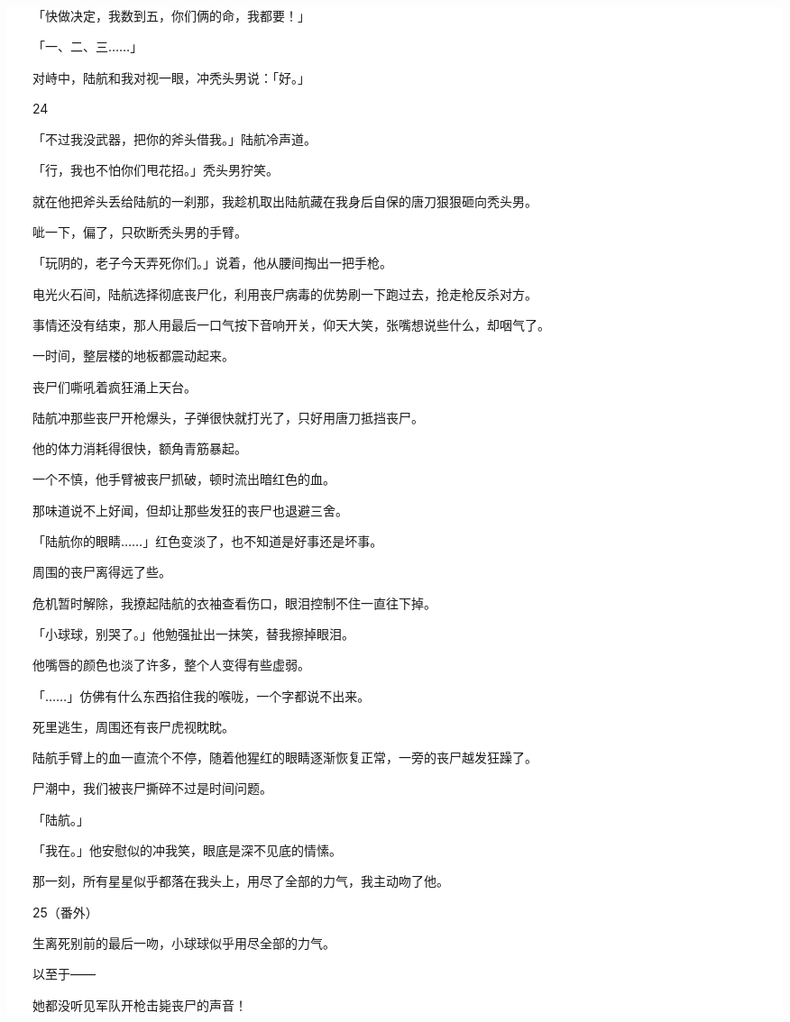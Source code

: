&emsp;&emsp;「快做决定，我数到五，你们俩的命，我都要！」  
  
&emsp;&emsp;「一、二、三……」  
  
&emsp;&emsp;对峙中，陆航和我对视一眼，冲秃头男说：「好。」  
  
&emsp;&emsp;24  
  
&emsp;&emsp;「不过我没武器，把你的斧头借我。」陆航冷声道。  
  
&emsp;&emsp;「行，我也不怕你们甩花招。」秃头男狞笑。  
  
&emsp;&emsp;就在他把斧头丢给陆航的一刹那，我趁机取出陆航藏在我身后自保的唐刀狠狠砸向秃头男。  
  
&emsp;&emsp;呲一下，偏了，只砍断秃头男的手臂。  
  
&emsp;&emsp;「玩阴的，老子今天弄死你们。」说着，他从腰间掏出一把手枪。  
  
&emsp;&emsp;电光火石间，陆航选择彻底丧尸化，利用丧尸病毒的优势刷一下跑过去，抢走枪反杀对方。  
  
&emsp;&emsp;事情还没有结束，那人用最后一口气按下音响开关，仰天大笑，张嘴想说些什么，却咽气了。  
  
&emsp;&emsp;一时间，整层楼的地板都震动起来。  
  
&emsp;&emsp;丧尸们嘶吼着疯狂涌上天台。  
  
&emsp;&emsp;陆航冲那些丧尸开枪爆头，子弹很快就打光了，只好用唐刀抵挡丧尸。  
  
&emsp;&emsp;他的体力消耗得很快，额角青筋暴起。  
  
&emsp;&emsp;一个不慎，他手臂被丧尸抓破，顿时流出暗红色的血。  
  
&emsp;&emsp;那味道说不上好闻，但却让那些发狂的丧尸也退避三舍。  
  
&emsp;&emsp;「陆航你的眼睛……」红色变淡了，也不知道是好事还是坏事。  
  
&emsp;&emsp;周围的丧尸离得远了些。  
  
&emsp;&emsp;危机暂时解除，我撩起陆航的衣袖查看伤口，眼泪控制不住一直往下掉。  
  
&emsp;&emsp;「小球球，别哭了。」他勉强扯出一抹笑，替我擦掉眼泪。  
  
&emsp;&emsp;他嘴唇的颜色也淡了许多，整个人变得有些虚弱。  
  
&emsp;&emsp;「……」仿佛有什么东西掐住我的喉咙，一个字都说不出来。  
  
&emsp;&emsp;死里逃生，周围还有丧尸虎视眈眈。  
  
&emsp;&emsp;陆航手臂上的血一直流个不停，随着他猩红的眼睛逐渐恢复正常，一旁的丧尸越发狂躁了。  
  
&emsp;&emsp;尸潮中，我们被丧尸撕碎不过是时间问题。  
  
&emsp;&emsp;「陆航。」  
  
&emsp;&emsp;「我在。」他安慰似的冲我笑，眼底是深不见底的情愫。  
  
&emsp;&emsp;那一刻，所有星星似乎都落在我头上，用尽了全部的力气，我主动吻了他。  
  
&emsp;&emsp;25（番外）  
  
&emsp;&emsp;生离死别前的最后一吻，小球球似乎用尽全部的力气。  
  
&emsp;&emsp;以至于——  
  
&emsp;&emsp;她都没听见军队开枪击毙丧尸的声音！  
  
